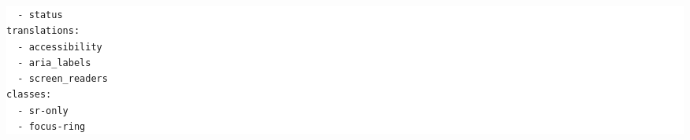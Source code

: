       - status
    translations:
      - accessibility
      - aria_labels
      - screen_readers
    classes:
      - sr-only
      - focus-ring
</rule>